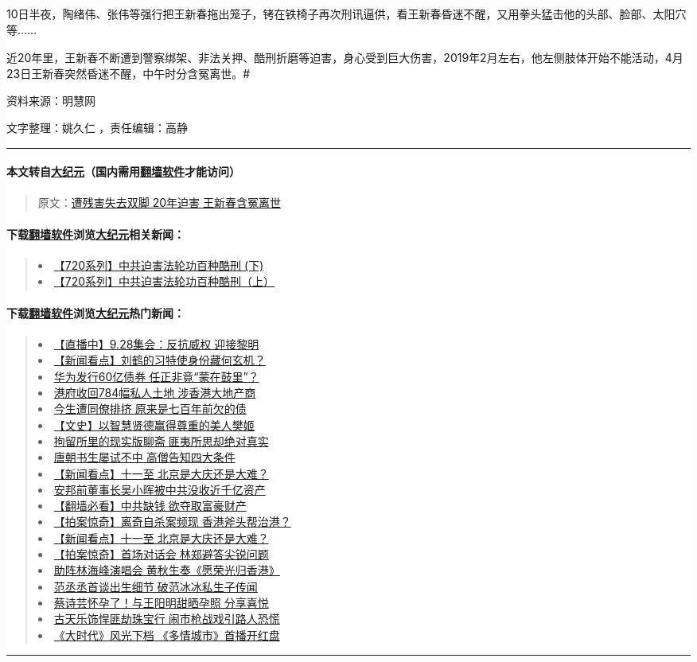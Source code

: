<p>10日半夜，陶绪伟、张伟等强行把王新春拖出笼子，铐在铁椅子再次刑讯逼供，看王新春昏迷不醒，又用拳头猛击他的头部、脸部、太阳穴等……</p>
<p>近20年里，王新春不断遭到警察绑架、非法关押、酷刑折磨等迫害，身心受到巨大伤害，2019年2月左右，他左侧肢体开始不能活动，4月23日王新春突然昏迷不醒，中午时分含冤离世。#</p>
<p>资料来源：明慧网</p>
<p>文字整理：姚久仁 ，责任编辑：高静</p>
<hr>

#### 本文转自<a href="http://www.epochtimes.com">大纪元</a>（国内需用<a href="https://git.io/JesJV">翻墙软件</a>才能访问）
> 原文：<a href="http://www.epochtimes.com/gb/19/4/30/n11223766.htm">遭残害失去双脚 20年迫害 王新春含冤离世</a>
#### 下载<a href="https://git.io/JesJV">翻墙软件</a>浏览<a href="http://www.epochtimes.com">大纪元</a>相关新闻：
> <li><a href="http://www.epochtimes.com/gb/16/7/13/n8096742.htm">【720系列】中共迫害法轮功百种酷刑 (下)</a></li>
> <li><a href="http://www.epochtimes.com/gb/16/7/13/n8096734.htm">【720系列】中共迫害法轮功百种酷刑（上）</a></li>

#### 下载<a href="https://git.io/JesJV">翻墙软件</a>浏览<a href="http://www.epochtimes.com">大纪元</a>热门新闻：
> <li><a href="http://www.epochtimes.com/gb/19/9/24/n11544233.htm">【直播中】9.28集会：反抗威权 迎接黎明</a></li>
> <li><a href="http://www.epochtimes.com/gb/19/9/27/n11551223.htm">【新闻看点】刘鹤的习特使身份藏何玄机？</a></li>
> <li><a href="http://www.epochtimes.com/gb/19/9/27/n11551310.htm">华为发行60亿债券 任正非竟“蒙在鼓里”？</a></li>
> <li><a href="http://www.epochtimes.com/gb/19/9/27/n11551088.htm">港府收回784幅私人土地 涉香港大地产商</a></li>
> <li><a href="http://www.epochtimes.com/gb/15/9/3/n4519621.htm">今生遭同僚排挤 原来是七百年前欠的债</a></li>
> <li><a href="http://www.epochtimes.com/gb/19/9/22/n11539138.htm">【文史】以智慧贤德赢得尊重的美人樊姬</a></li>
> <li><a href="http://www.epochtimes.com/gb/19/9/22/n11539196.htm">拘留所里的现实版聊斋 匪夷所思却绝对真实</a></li>
> <li><a href="http://www.epochtimes.com/gb/19/9/20/n11534314.htm">唐朝书生屡试不中 高僧告知四大条件</a></li>
> <li><a href="http://www.epochtimes.com/gb/19/9/26/n11548856.htm">【新闻看点】十一至 北京是大庆还是大难？</a></li>
> <li><a href="http://www.epochtimes.com/gb/19/9/26/n11547317.htm">安邦前董事长吴小晖被中共没收近千亿资产</a></li>
> <li><a href="http://www.epochtimes.com/gb/19/9/25/n11546931.htm">【翻墙必看】中共缺钱 欲夺取富豪财产</a></li>
> <li><a href="http://www.epochtimes.com/gb/19/9/25/n11544688.htm">【拍案惊奇】离奇自杀案频现 香港斧头帮治港？</a></li>
> <li><a href="http://www.epochtimes.com/gb/19/9/26/n11548856.htm">【新闻看点】十一至 北京是大庆还是大难？</a></li>
> <li><a href="http://www.epochtimes.com/gb/19/9/27/n11549383.htm">【拍案惊奇】首场对话会 林郑避答尖锐问题</a></li>
> <li><a href="http://www.epochtimes.com/gb/19/9/23/n11541692.htm">助阵林海峰演唱会 黄秋生奏《愿荣光归香港》</a></li>
> <li><a href="http://www.epochtimes.com/gb/19/9/27/n11551445.htm">范丞丞首谈出生细节 破范冰冰私生子传闻</a></li>
> <li><a href="http://www.epochtimes.com/gb/19/9/26/n11547898.htm">蔡诗芸怀孕了！与王阳明甜晒孕照 分享喜悦</a></li>
> <li><a href="http://www.epochtimes.com/gb/19/9/25/n11546599.htm">古天乐饰悍匪劫珠宝行 闹市枪战戏引路人恐慌</a></li>
> <li><a href="http://www.epochtimes.com/gb/19/9/26/n11548085.htm">《大时代》风光下档 《多情城市》首播开红盘</a></li>
<hr>
